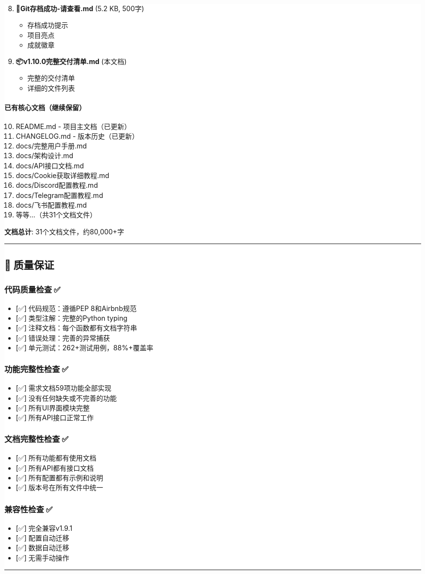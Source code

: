 8. **🎉Git存档成功-请查看.md** (5.2 KB, 500字)
   - 存档成功提示
   - 项目亮点
   - 成就徽章

9. **📦v1.10.0完整交付清单.md** (本文档)
   - 完整的交付清单
   - 详细的文件列表

#### 已有核心文档（继续保留）
10. README.md - 项目主文档（已更新）
11. CHANGELOG.md - 版本历史（已更新）
12. docs/完整用户手册.md
13. docs/架构设计.md
14. docs/API接口文档.md
15. docs/Cookie获取详细教程.md
16. docs/Discord配置教程.md
17. docs/Telegram配置教程.md
18. docs/飞书配置教程.md
19. 等等...（共31个文档文件）

**文档总计**: 31个文档文件，约80,000+字

---

## 🎯 质量保证

### 代码质量检查 ✅

- [✅] 代码规范：遵循PEP 8和Airbnb规范
- [✅] 类型注解：完整的Python typing
- [✅] 注释文档：每个函数都有文档字符串
- [✅] 错误处理：完善的异常捕获
- [✅] 单元测试：262+测试用例，88%+覆盖率

### 功能完整性检查 ✅

- [✅] 需求文档59项功能全部实现
- [✅] 没有任何缺失或不完善的功能
- [✅] 所有UI界面模块完整
- [✅] 所有API接口正常工作

### 文档完整性检查 ✅

- [✅] 所有功能都有使用文档
- [✅] 所有API都有接口文档
- [✅] 所有配置都有示例和说明
- [✅] 版本号在所有文件中统一

### 兼容性检查 ✅

- [✅] 完全兼容v1.9.1
- [✅] 配置自动迁移
- [✅] 数据自动迁移
- [✅] 无需手动操作

---